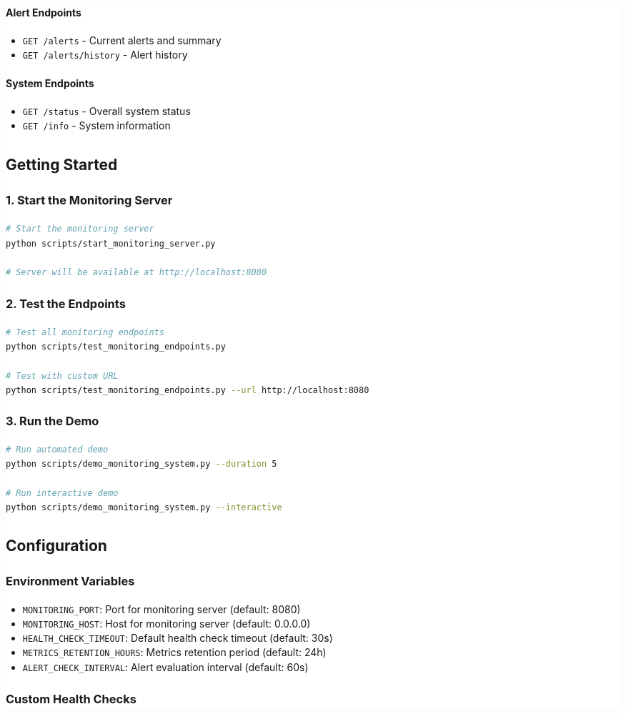 #### Alert Endpoints

- `GET /alerts` - Current alerts and summary
- `GET /alerts/history` - Alert history

#### System Endpoints

- `GET /status` - Overall system status
- `GET /info` - System information

## Getting Started

### 1. Start the Monitoring Server

```bash
# Start the monitoring server
python scripts/start_monitoring_server.py

# Server will be available at http://localhost:8080
```

### 2. Test the Endpoints

```bash
# Test all monitoring endpoints
python scripts/test_monitoring_endpoints.py

# Test with custom URL
python scripts/test_monitoring_endpoints.py --url http://localhost:8080
```

### 3. Run the Demo

```bash
# Run automated demo
python scripts/demo_monitoring_system.py --duration 5

# Run interactive demo
python scripts/demo_monitoring_system.py --interactive
```

## Configuration

### Environment Variables

- `MONITORING_PORT`: Port for monitoring server (default: 8080)
- `MONITORING_HOST`: Host for monitoring server (default: 0.0.0.0)
- `HEALTH_CHECK_TIMEOUT`: Default health check timeout (default: 30s)
- `METRICS_RETENTION_HOURS`: Metrics retention period (default: 24h)
- `ALERT_CHECK_INTERVAL`: Alert evaluation interval (default: 60s)

### Custom Health Checks
